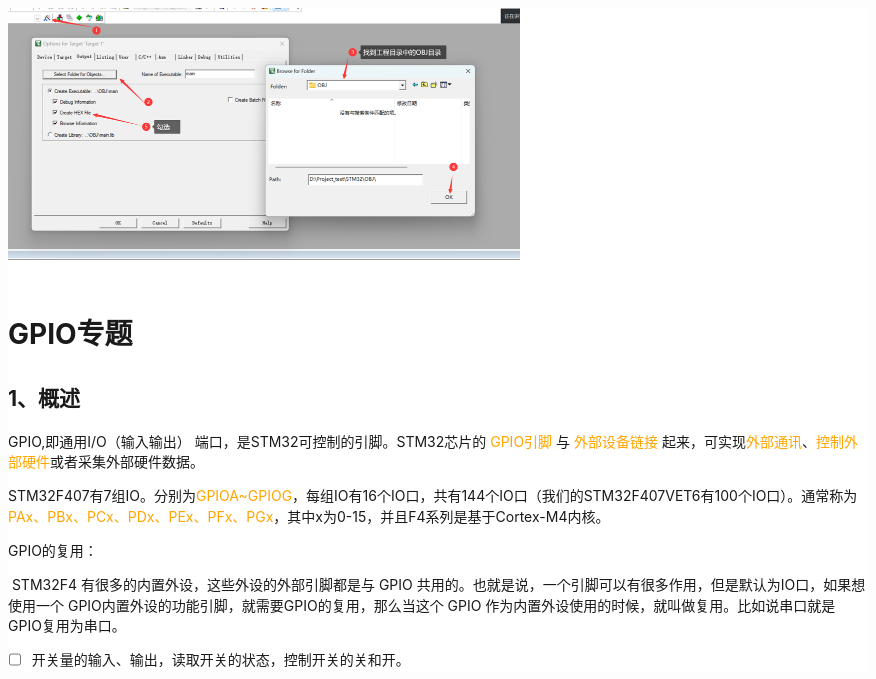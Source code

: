 <img src="./img/image-20231127155601690.png" alt="image-20231127155601690" style="zoom:50%;" />

















# GPIO专题

## 1、概述

GPIO,即通用I/O（输入输出） 端口，是STM32可控制的引脚。STM32芯片的 <span style ='color:orange' >GPIO引脚 </span>与 <span style = 'color:orange'>外部设备链接</span> 起来，可实现<span style = 'color:orange' >外部通讯</span>、<span style = 'color:orange'>控制外部硬件</span>或者采集外部硬件数据。

STM32F407有7组IO。分别为<span style = 'color:orange'>GPIOA~GPIOG</span>，每组IO有16个IO口，共有144个IO口（我们的STM32F407VET6有100个IO口）。通常称为 <span style = 'color:orange'>PAx、PBx、PCx、PDx、PEx、PFx、PGx</span>，其中x为0-15，并且F4系列是基于Cortex-M4内核。

GPIO的复用：

​	STM32F4 有很多的内置外设，这些外设的外部引脚都是与 GPIO 共用的。也就是说，一个引脚可以有很多作用，但是默认为IO口，如果想使用一个 GPIO内置外设的功能引脚，就需要GPIO的复用，那么当这个 GPIO 作为内置外设使用的时候，就叫做复用。比如说串口就是GPIO复用为串口。

-   [ ] 开关量的输入、输出，读取开关的状态，控制开关的关和开。 
